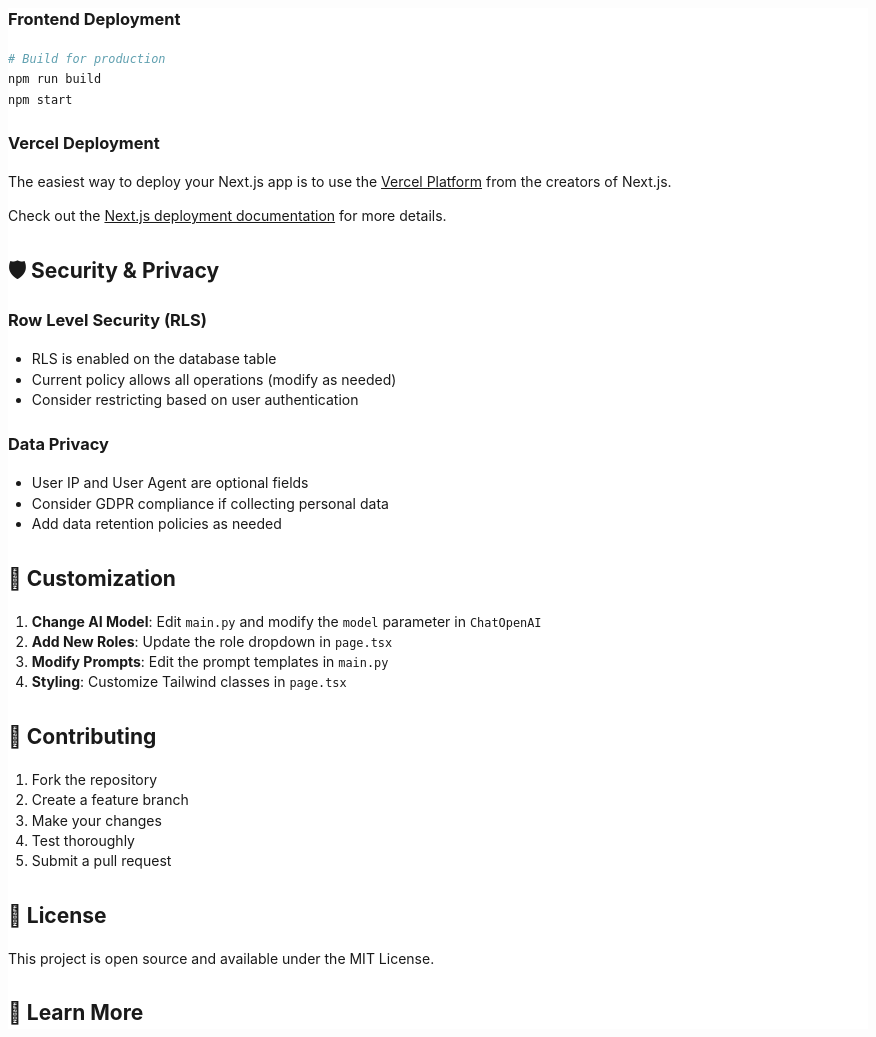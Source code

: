 ### Frontend Deployment

```bash
# Build for production
npm run build
npm start
```

### Vercel Deployment

The easiest way to deploy your Next.js app is to use the [Vercel Platform](https://vercel.com/new?utm_medium=default-template&filter=next.js&utm_source=create-next-app&utm_campaign=create-next-app-readme) from the creators of Next.js.

Check out the [Next.js deployment documentation](https://nextjs.org/docs/app/building-your-application/deploying) for more details.

## 🛡️ Security & Privacy

### Row Level Security (RLS)

- RLS is enabled on the database table
- Current policy allows all operations (modify as needed)
- Consider restricting based on user authentication

### Data Privacy

- User IP and User Agent are optional fields
- Consider GDPR compliance if collecting personal data
- Add data retention policies as needed

## 🔧 Customization

1. **Change AI Model**: Edit `main.py` and modify the `model` parameter in `ChatOpenAI`
2. **Add New Roles**: Update the role dropdown in `page.tsx`
3. **Modify Prompts**: Edit the prompt templates in `main.py`
4. **Styling**: Customize Tailwind classes in `page.tsx`

## 🤝 Contributing

1. Fork the repository
2. Create a feature branch
3. Make your changes
4. Test thoroughly
5. Submit a pull request

## 📄 License

This project is open source and available under the MIT License.

## 🔗 Learn More
